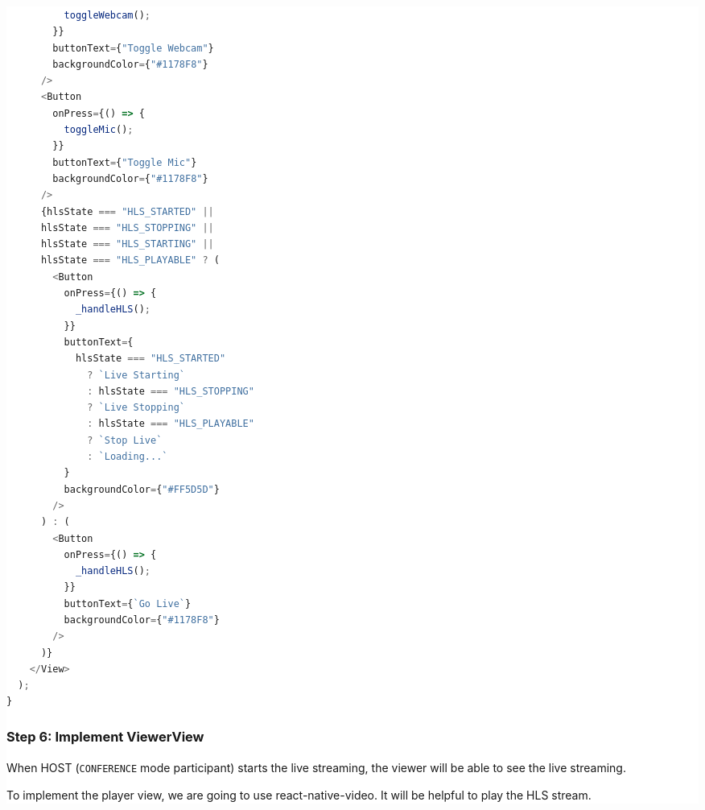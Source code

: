 ```js
          toggleWebcam();
        }}
        buttonText={"Toggle Webcam"}
        backgroundColor={"#1178F8"}
      />
      <Button
        onPress={() => {
          toggleMic();
        }}
        buttonText={"Toggle Mic"}
        backgroundColor={"#1178F8"}
      />
      {hlsState === "HLS_STARTED" ||
      hlsState === "HLS_STOPPING" ||
      hlsState === "HLS_STARTING" ||
      hlsState === "HLS_PLAYABLE" ? (
        <Button
          onPress={() => {
            _handleHLS();
          }}
          buttonText={
            hlsState === "HLS_STARTED"
              ? `Live Starting`
              : hlsState === "HLS_STOPPING"
              ? `Live Stopping`
              : hlsState === "HLS_PLAYABLE"
              ? `Stop Live`
              : `Loading...`
          }
          backgroundColor={"#FF5D5D"}
        />
      ) : (
        <Button
          onPress={() => {
            _handleHLS();
          }}
          buttonText={`Go Live`}
          backgroundColor={"#1178F8"}
        />
      )}
    </View>
  );
}
```

### Step 6: Implement ViewerView

When HOST (`CONFERENCE` mode participant) starts the live streaming, the viewer will be able to see the live streaming.

To implement the player view, we are going to use react-native-video. It will be helpful to play the HLS stream.
